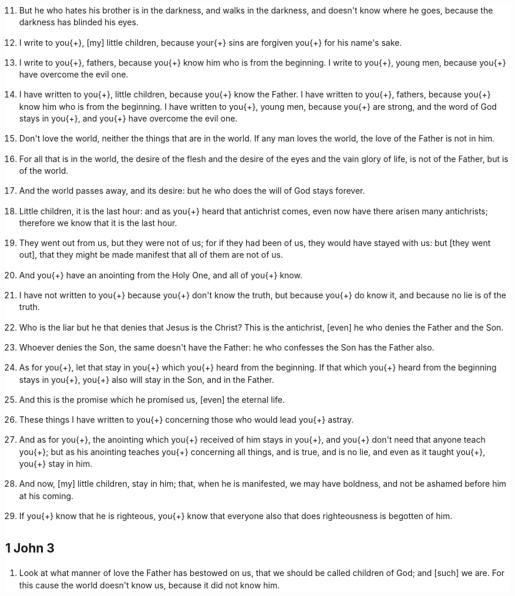 11. But he who hates his brother is in the darkness, and walks in the darkness, and doesn't know where he goes, because the darkness has blinded his eyes.

12. I write to you{+}, [my] little children, because your{+} sins are forgiven you{+} for his name's sake.

13. I write to you{+}, fathers, because you{+} know him who is from the beginning. I write to you{+}, young men, because you{+} have overcome the evil one.

14. I have written to you{+}, little children, because you{+} know the Father. I have written to you{+}, fathers, because you{+} know him who is from the beginning. I have written to you{+}, young men, because you{+} are strong, and the word of God stays in you{+}, and you{+} have overcome the evil one.

15. Don't love the world, neither the things that are in the world. If any man loves the world, the love of the Father is not in him.

16. For all that is in the world, the desire of the flesh and the desire of the eyes and the vain glory of life, is not of the Father, but is of the world.

17. And the world passes away, and its desire: but he who does the will of God stays forever.

18. Little children, it is the last hour: and as you{+} heard that antichrist comes, even now have there arisen many antichrists; therefore we know that it is the last hour.

19. They went out from us, but they were not of us; for if they had been of us, they would have stayed with us: but [they went out], that they might be made manifest that all of them are not of us.

20. And you{+} have an anointing from the Holy One, and all of you{+} know.

21. I have not written to you{+} because you{+} don't know the truth, but because you{+} do know it, and because no lie is of the truth.

22. Who is the liar but he that denies that Jesus is the Christ? This is the antichrist, [even] he who denies the Father and the Son.

23. Whoever denies the Son, the same doesn't have the Father: he who confesses the Son has the Father also.

24. As for you{+}, let that stay in you{+} which you{+} heard from the beginning. If that which you{+} heard from the beginning stays in you{+}, you{+} also will stay in the Son, and in the Father.

25. And this is the promise which he promised us, [even] the eternal life.

26. These things I have written to you{+} concerning those who would lead you{+} astray.

27. And as for you{+}, the anointing which you{+} received of him stays in you{+}, and you{+} don't need that anyone teach you{+}; but as his anointing teaches you{+} concerning all things, and is true, and is no lie, and even as it taught you{+}, you{+} stay in him.

28. And now, [my] little children, stay in him; that, when he is manifested, we may have boldness, and not be ashamed before him at his coming.

29. If you{+} know that he is righteous, you{+} know that everyone also that does righteousness is begotten of him.

## 1 John 3

1. Look at what manner of love the Father has bestowed on us, that we should be called children of God; and [such] we are. For this cause the world doesn't know us, because it did not know him.
